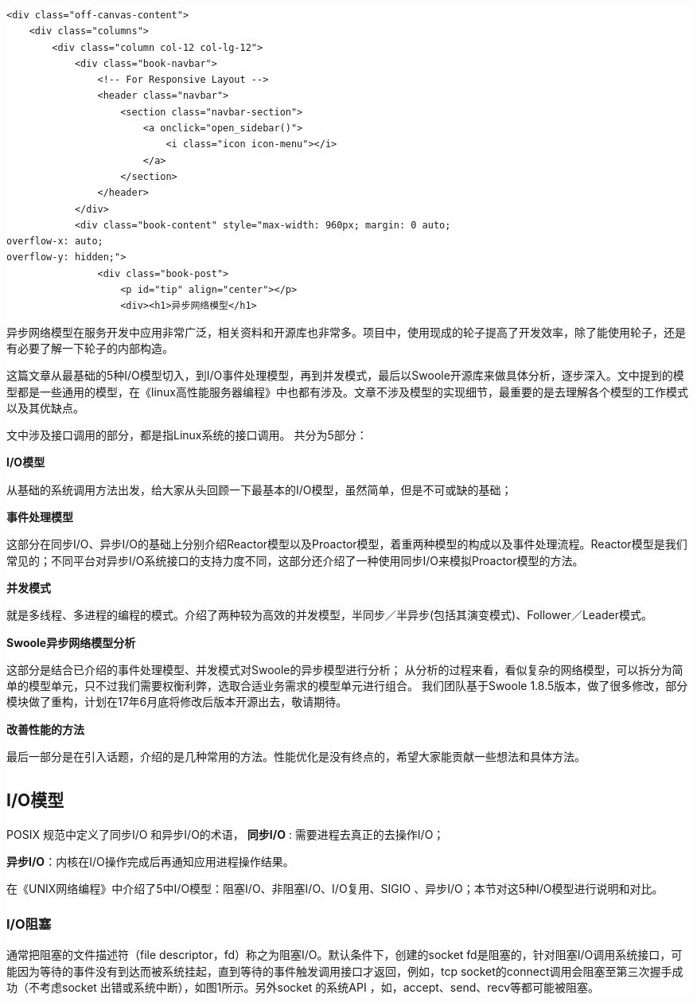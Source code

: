     <div class="off-canvas-content">
        <div class="columns">
            <div class="column col-12 col-lg-12">
                <div class="book-navbar">
                    <!-- For Responsive Layout -->
                    <header class="navbar">
                        <section class="navbar-section">
                            <a onclick="open_sidebar()">
                                <i class="icon icon-menu"></i>
                            </a>
                        </section>
                    </header>
                </div>
                <div class="book-content" style="max-width: 960px; margin: 0 auto;
    overflow-x: auto;
    overflow-y: hidden;">
                    <div class="book-post">
                        <p id="tip" align="center"></p>
                        <div><h1>异步网络模型</h1>
<p>异步网络模型在服务开发中应用非常广泛，相关资料和开源库也非常多。项目中，使用现成的轮子提高了开发效率，除了能使用轮子，还是有必要了解一下轮子的内部构造。</p>
<p>这篇文章从最基础的5种I/O模型切入，到I/O事件处理模型，再到并发模式，最后以Swoole开源库来做具体分析，逐步深入。文中提到的模型都是一些通用的模型，在《linux高性能服务器编程》中也都有涉及。文章不涉及模型的实现细节，最重要的是去理解各个模型的工作模式以及其优缺点。</p>
<p>文中涉及接口调用的部分，都是指Linux系统的接口调用。 共分为5部分：</p>
<p><strong>I/O模型</strong></p>
<p>从基础的系统调用方法出发，给大家从头回顾一下最基本的I/O模型，虽然简单，但是不可或缺的基础；</p>
<p><strong>事件处理模型</strong></p>
<p>这部分在同步I/O、异步I/O的基础上分别介绍Reactor模型以及Proactor模型，着重两种模型的构成以及事件处理流程。Reactor模型是我们常见的；不同平台对异步I/O系统接口的支持力度不同，这部分还介绍了一种使用同步I/O来模拟Proactor模型的方法。</p>
<p><strong>并发模式</strong></p>
<p>就是多线程、多进程的编程的模式。介绍了两种较为高效的并发模型，半同步／半异步(包括其演变模式)、Follower／Leader模式。</p>
<p><strong>Swoole异步网络模型分析</strong></p>
<p>这部分是结合已介绍的事件处理模型、并发模式对Swoole的异步模型进行分析； 从分析的过程来看，看似复杂的网络模型，可以拆分为简单的模型单元，只不过我们需要权衡利弊，选取合适业务需求的模型单元进行组合。 我们团队基于Swoole 1.8.5版本，做了很多修改，部分模块做了重构，计划在17年6月底将修改后版本开源出去，敬请期待。</p>
<p><strong>改善性能的方法</strong></p>
<p>最后一部分是在引入话题，介绍的是几种常用的方法。性能优化是没有终点的，希望大家能贡献一些想法和具体方法。</p>
<h2>I/O模型</h2>
<p>POSIX 规范中定义了同步I/O 和异步I/O的术语，
<strong>同步I/O</strong> : 需要进程去真正的去操作I/O；</p>
<p><strong>异步I/O</strong>：内核在I/O操作完成后再通知应用进程操作结果。</p>
<p>在《UNIX网络编程》中介绍了5中I/O模型：阻塞I/O、非阻塞I/O、I/O复用、SIGIO 、异步I/O；本节对这5种I/O模型进行说明和对比。</p>
<h3>I/O阻塞</h3>
<p>通常把阻塞的文件描述符（file descriptor，fd）称之为阻塞I/O。默认条件下，创建的socket fd是阻塞的，针对阻塞I/O调用系统接口，可能因为等待的事件没有到达而被系统挂起，直到等待的事件触发调用接口才返回，例如，tcp socket的connect调用会阻塞至第三次握手成功（不考虑socket 出错或系统中断），如图1所示。另外socket 的系统API ，如，accept、send、recv等都可能被阻塞。</p>